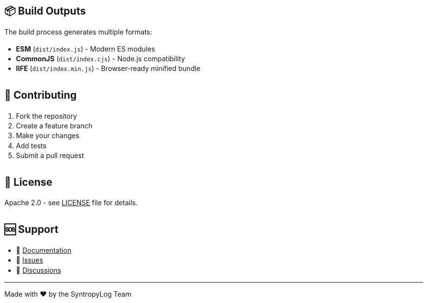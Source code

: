 ## 📦 Build Outputs

The build process generates multiple formats:

- **ESM** (`dist/index.js`) - Modern ES modules
- **CommonJS** (`dist/index.cjs`) - Node.js compatibility
- **IIFE** (`dist/index.min.js`) - Browser-ready minified bundle

## 🤝 Contributing

1. Fork the repository
2. Create a feature branch
3. Make your changes
4. Add tests
5. Submit a pull request

## 📄 License

Apache 2.0 - see [LICENSE](LICENSE) file for details.

## 🆘 Support

- 📖 [Documentation](https://github.com/Syntropysoft/syntropyfront)
- 🐛 [Issues](https://github.com/Syntropysoft/syntropyfront/issues)
- 💬 [Discussions](https://github.com/Syntropysoft/syntropyfront/discussions)

---

Made with ❤️ by the SyntropyLog Team 